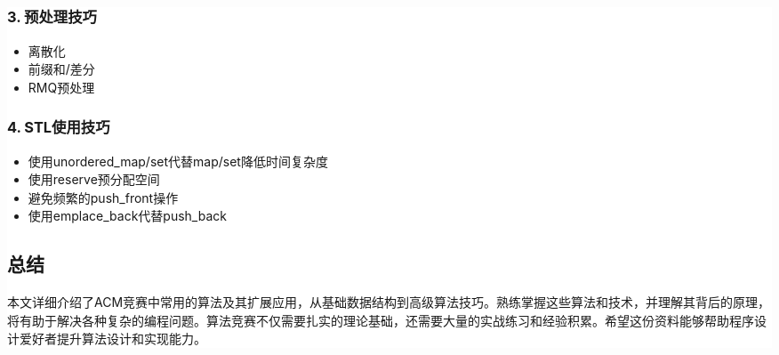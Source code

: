 ### 3. 预处理技巧
- 离散化
- 前缀和/差分
- RMQ预处理

### 4. STL使用技巧
- 使用unordered_map/set代替map/set降低时间复杂度
- 使用reserve预分配空间
- 避免频繁的push_front操作
- 使用emplace_back代替push_back

## 总结

本文详细介绍了ACM竞赛中常用的算法及其扩展应用，从基础数据结构到高级算法技巧。熟练掌握这些算法和技术，并理解其背后的原理，将有助于解决各种复杂的编程问题。算法竞赛不仅需要扎实的理论基础，还需要大量的实战练习和经验积累。希望这份资料能够帮助程序设计爱好者提升算法设计和实现能力。
